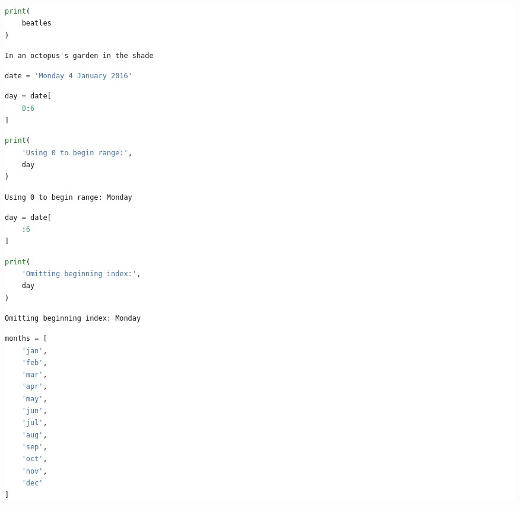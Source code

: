 ```python
print(
    beatles
)
```

    In an octopus's garden in the shade



```python
date = 'Monday 4 January 2016'
```


```python
day = date[
    0:6
]
```


```python
print(
    'Using 0 to begin range:', 
    day
)
```

    Using 0 to begin range: Monday



```python
day = date[
    :6
]
```


```python
print(
    'Omitting beginning index:', 
    day
)
```

    Omitting beginning index: Monday



```python
months = [
    'jan', 
    'feb', 
    'mar', 
    'apr', 
    'may', 
    'jun', 
    'jul', 
    'aug', 
    'sep', 
    'oct', 
    'nov', 
    'dec'
]
```
